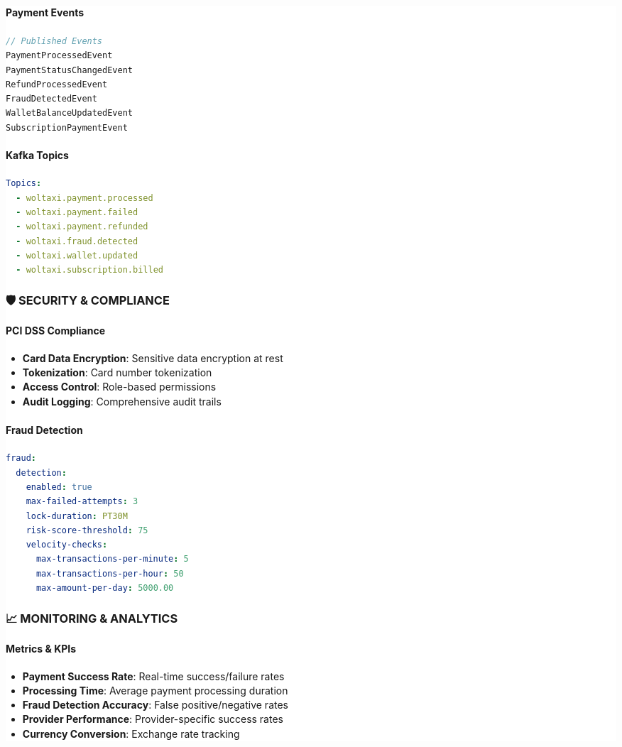 #### Payment Events
```java
// Published Events
PaymentProcessedEvent
PaymentStatusChangedEvent  
RefundProcessedEvent
FraudDetectedEvent
WalletBalanceUpdatedEvent
SubscriptionPaymentEvent
```

#### Kafka Topics
```yaml
Topics:
  - woltaxi.payment.processed
  - woltaxi.payment.failed
  - woltaxi.payment.refunded
  - woltaxi.fraud.detected
  - woltaxi.wallet.updated
  - woltaxi.subscription.billed
```

### 🛡️ SECURITY & COMPLIANCE

#### PCI DSS Compliance
- **Card Data Encryption**: Sensitive data encryption at rest
- **Tokenization**: Card number tokenization
- **Access Control**: Role-based permissions
- **Audit Logging**: Comprehensive audit trails

#### Fraud Detection
```yaml
fraud:
  detection:
    enabled: true
    max-failed-attempts: 3
    lock-duration: PT30M
    risk-score-threshold: 75
    velocity-checks:
      max-transactions-per-minute: 5
      max-transactions-per-hour: 50
      max-amount-per-day: 5000.00
```

### 📈 MONITORING & ANALYTICS

#### Metrics & KPIs
- **Payment Success Rate**: Real-time success/failure rates
- **Processing Time**: Average payment processing duration
- **Fraud Detection Accuracy**: False positive/negative rates
- **Provider Performance**: Provider-specific success rates
- **Currency Conversion**: Exchange rate tracking
